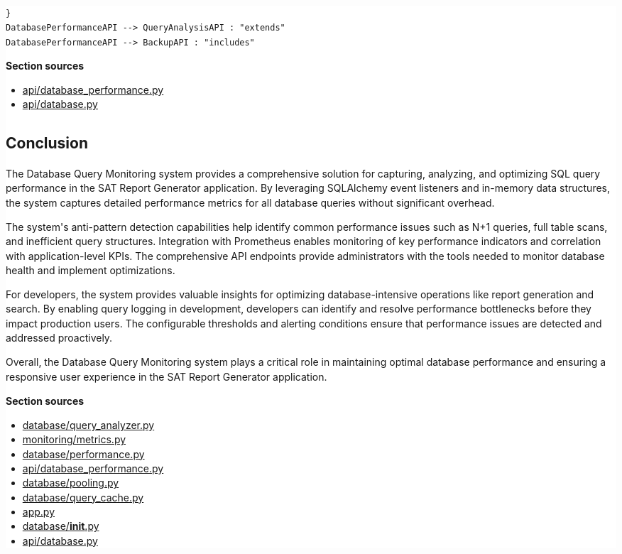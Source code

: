 ```mermaid
}
DatabasePerformanceAPI --> QueryAnalysisAPI : "extends"
DatabasePerformanceAPI --> BackupAPI : "includes"
```

**Section sources**
- [api/database_performance.py](file://api/database_performance.py#L1-L563)
- [api/database.py](file://api/database.py#L1-L640)

## Conclusion

The Database Query Monitoring system provides a comprehensive solution for capturing, analyzing, and optimizing SQL query performance in the SAT Report Generator application. By leveraging SQLAlchemy event listeners and in-memory data structures, the system captures detailed performance metrics for all database queries without significant overhead.

The system's anti-pattern detection capabilities help identify common performance issues such as N+1 queries, full table scans, and inefficient query structures. Integration with Prometheus enables monitoring of key performance indicators and correlation with application-level KPIs. The comprehensive API endpoints provide administrators with the tools needed to monitor database health and implement optimizations.

For developers, the system provides valuable insights for optimizing database-intensive operations like report generation and search. By enabling query logging in development, developers can identify and resolve performance bottlenecks before they impact production users. The configurable thresholds and alerting conditions ensure that performance issues are detected and addressed proactively.

Overall, the Database Query Monitoring system plays a critical role in maintaining optimal database performance and ensuring a responsive user experience in the SAT Report Generator application.

**Section sources**
- [database/query_analyzer.py](file://database/query_analyzer.py#L1-L494)
- [monitoring/metrics.py](file://monitoring/metrics.py#L1-L448)
- [database/performance.py](file://database/performance.py#L1-L930)
- [api/database_performance.py](file://api/database_performance.py#L1-L563)
- [database/pooling.py](file://database/pooling.py#L1-L536)
- [database/query_cache.py](file://database/query_cache.py#L1-L471)
- [app.py](file://app.py#L1-L752)
- [database/__init__.py](file://database/__init__.py#L1-L32)
- [api/database.py](file://api/database.py#L1-L640)